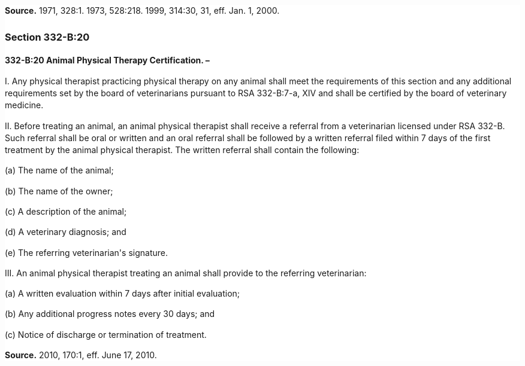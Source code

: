 **Source.** 1971, 328:1. 1973, 528:218. 1999, 314:30, 31, eff. Jan. 1,
2000.

### Section 332-B:20

 **332-B:20 Animal Physical Therapy Certification. –**
                                             
 I. Any physical therapist practicing physical therapy on any animal
shall meet the requirements of this section and any additional
requirements set by the board of veterinarians pursuant to RSA
332-B:7-a, XIV and shall be certified by the board of veterinary
medicine.
                                             
 II. Before treating an animal, an animal physical therapist shall
receive a referral from a veterinarian licensed under RSA 332-B. Such
referral shall be oral or written and an oral referral shall be followed
by a written referral filed within 7 days of the first treatment by the
animal physical therapist. The written referral shall contain the
following:
                                             
 (a) The name of the animal;
                                             
 (b) The name of the owner;
                                             
 (c) A description of the animal;
                                             
 (d) A veterinary diagnosis; and
                                             
 (e) The referring veterinarian's signature.
                                             
 III. An animal physical therapist treating an animal shall provide
to the referring veterinarian:
                                             
 (a) A written evaluation within 7 days after initial evaluation;
                                             
 (b) Any additional progress notes every 30 days; and
                                             
 (c) Notice of discharge or termination of treatment.

**Source.** 2010, 170:1, eff. June 17, 2010.
